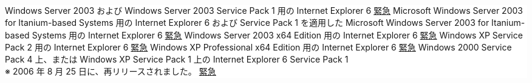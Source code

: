 <td style="border:1px solid black;">Windows Server 2003 および Windows Server 2003 Service Pack 1 用の Internet Explorer 6</td>
<td style="border:1px solid black;"></td>
<td style="border:1px solid black;"></td>
<td style="border:1px solid black;"><a href="http://www.microsoft.com/downloads/details.aspx?familyid=20288da2-a308-45c6-bd80-c68c997529bd&amp;displaylang=ja">緊急</a></td>
<td style="border:1px solid black;"></td>
<td style="border:1px solid black;"></td>
<td style="border:1px solid black;"></td>
</tr>  
<tr class="odd">
<td style="border:1px solid black;">Microsoft Windows Server 2003 for Itanium-based Systems 用の Internet Explorer 6 および Service Pack 1 を適用した Microsoft Windows Server 2003 for Itanium-based Systems 用の Internet Explorer 6</td>
<td style="border:1px solid black;"></td>
<td style="border:1px solid black;"></td>
<td style="border:1px solid black;"><a href="http://www.microsoft.com/downloads/details.aspx?familyid=663f1e83-bdc0-4ec6-a263-398e7222c9b5&amp;displaylang=ja">緊急</a></td>
<td style="border:1px solid black;"></td>
<td style="border:1px solid black;"></td>
<td style="border:1px solid black;"></td>
</tr>  
<tr class="even">
<td style="border:1px solid black;">Windows Server 2003 x64 Edition 用の Internet Explorer 6</td>
<td style="border:1px solid black;"></td>
<td style="border:1px solid black;"></td>
<td style="border:1px solid black;"><a href="http://www.microsoft.com/downloads/details.aspx?familyid=5c2a23ac-3f2e-4bec-be16-4b45b44c6346&amp;displaylang=ja">緊急</a></td>
<td style="border:1px solid black;"></td>
<td style="border:1px solid black;"></td>
<td style="border:1px solid black;"></td>
</tr>  
<tr class="odd">
<td style="border:1px solid black;">Windows XP Service Pack 2 用の Internet Explorer 6</td>
<td style="border:1px solid black;"></td>
<td style="border:1px solid black;"></td>
<td style="border:1px solid black;"><a href="http://www.microsoft.com/downloads/details.aspx?familyid=cdb85bca-0c17-44aa-b74e-f01b5392bb31&amp;displaylang=ja">緊急</a></td>
<td style="border:1px solid black;"></td>
<td style="border:1px solid black;"></td>
<td style="border:1px solid black;"></td>
</tr>  
<tr class="even">
<td style="border:1px solid black;">Windows XP Professional x64 Edition 用の Internet Explorer 6</td>
<td style="border:1px solid black;"></td>
<td style="border:1px solid black;"></td>
<td style="border:1px solid black;"><a href="http://www.microsoft.com/downloads/details.aspx?familyid=0ce7f66d-4d83-4090-a034-9bbe286d96fa&amp;displaylang=ja">緊急</a></td>
<td style="border:1px solid black;"></td>
<td style="border:1px solid black;"></td>
<td style="border:1px solid black;"></td>
</tr>  
<tr class="odd">
<td style="border:1px solid black;">Windows 2000 Service Pack 4 上、または Windows XP Service Pack 1 上の Internet Explorer 6 Service Pack 1<br />
※ 2006 年 8 月 25 日に、再リリースされました。</td>
<td style="border:1px solid black;"></td>
<td style="border:1px solid black;"></td>
<td style="border:1px solid black;"><a href="http://www.microsoft.com/downloads/details.aspx?familyid=c335caa9-b9e6-403d-a039-2d3dca723653&amp;displaylang=ja">緊急</a></td>
<td style="border:1px solid black;"></td>
<td style="border:1px solid black;"></td>
<td style="border:1px solid black;"></td>
</tr>  